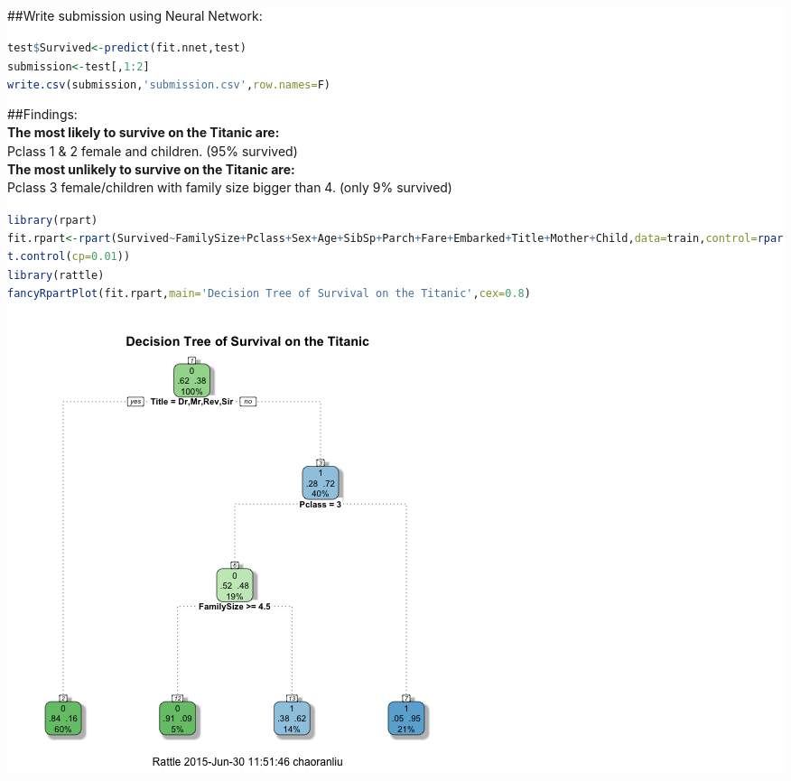 ##Write submission using Neural Network:   

```r
test$Survived<-predict(fit.nnet,test)
submission<-test[,1:2]
write.csv(submission,'submission.csv',row.names=F)
```
   
##Findings:   
**The most likely to survive on the Titanic are:**    
Pclass 1 & 2 female and children. (95% survived)   
**The most unlikely to survive on the Titanic are:**    
Pclass 3 female/children with family size bigger than 4. (only 9% survived)    

```r
library(rpart)
fit.rpart<-rpart(Survived~FamilySize+Pclass+Sex+Age+SibSp+Parch+Fare+Embarked+Title+Mother+Child,data=train,control=rpart.control(cp=0.01))
library(rattle)
fancyRpartPlot(fit.rpart,main='Decision Tree of Survival on the Titanic',cex=0.8)
```

![plot of chunk unnamed-chunk-27](figure/unnamed-chunk-27-1.png) 


